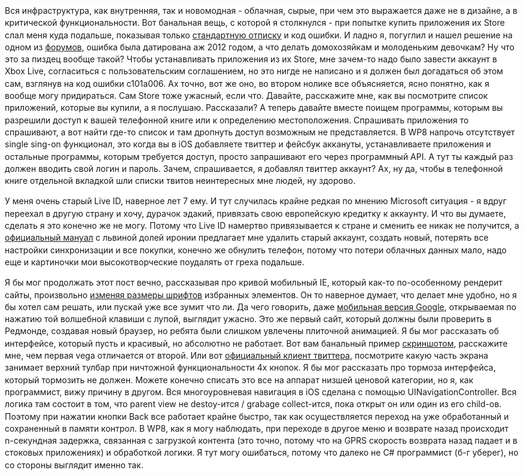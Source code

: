 Вся инфраструктура, как внутренняя, так и новомодная - облачная, сырые, при чем это выражается даже не в дизайне, а в критической функциональности. Вот банальная вещь, с которой я столкнулся - при попытке купить приложения их Store слал меня куда подальше, показывая только [стандартную отписку][14] и код ошибки. И ладно я, погуглил и нашел решение на одном из [форумов][15], ошибка была датирована аж 2012 годом, а что делать домохозяйкам и молоденьким девочкам? Ну что это за пиздец вообще такой? Чтобы устанавливать приложения из их Store, мне зачем-то надо было завести аккаунт в Xbox Live, согласиться с пользовательским соглашением, но это нигде не написано и я должен был догадаться об этом сам, взглянув на код ошибки c101a006. Ах точно, вот же оно, во втором нолике все объясняется, ясно понятно, как я вообще могу придираться. Сам Store тоже ужасный, если что. Давайте, расскажите мне, как вы посмотрите список приложений, которые вы купили, а я послушаю. Рассказали? А теперь давайте вместе поищем программы, которым вы разрешили доступ к вашей телефонной книге или к определению местоположения. Спрашивать приложения то спрашивают, а вот найти где-то список и там дропнуть доступ возможным не представляется. В WP8 напрочь отсутствует single sing-on функционал, это когда вы в iOS добавляете твиттер и фейсбук аккануты, устанавливаете приложения и остальные программы, которым требуется доступ, просто запрашивают его через программный API. А тут ты каждый раз должен вводить свой логин и пароль. Зачем, спрашивается, я добавлял твиттер аккаунт? Ах, ну да, чтобы в телефонной книге отдельной вкладкой шли списки твитов неинтересных мне людей, ну здорово. 

   [14]: /static/media/blog/despair/62552_wp_ss_20130824_0001.png
   [15]: http://forums.wpcentral.com/windows-phone-7/191155-marketplace-down-c101a006-error.html

У меня очень старый Live ID, наверное лет 7 ему. И тут случилась крайне редкая по мнению Microsoft ситуация - я вдруг переехал в другую страну и хочу, дурачок эдакий, привязать свою европейскую кредитку к аккаунту. И что вы думаете, сделать я это конечно же не могу. Потому что Live ID намертво привязывается к стране и сменить ее никак не получится, а [официальный мануал][16] с львиной долей иронии предлагает мне удалить старый аккаунт, создать новый, потерять все настройки синхронизации и все покупки, конечно же обнулить телефон, потому что потери облачных данных мало, надо еще и картиночки мои высокотворческие поудалять от греха подальше. 

   [16]: http://support.microsoft.com/kb/2692008

Я бы мог продолжать этот пост вечно, рассказывая про кривой мобильный IE, который как-то по-особенному рендерит сайты, произвольно [изменяя размеры шрифтов][17] избранных элементов. Он то наверное думает, что делает мне удобно, но я бы хотел сам решать, или пускай уже все зумит что ли. Да чего говорить, даже [мобильная версия Google][18], открываемая по нажатию той волшебной клавиши с лупой, выглядит ужасно. Это же первый сайт, который должны были проверить в Редмонде, создавая новый браузер, но ребята были слишком увлечены плиточной анимацией. Я бы мог рассказать об интерфейсе, который пусть и красивый, но абсолютно не работает. Вот вам банальный пример [скриншотом][19], расскажите мне, чем первая vega отличается от второй. Или вот [официальный клиент твиттера][20], посмотрите какую часть экрана занимает верхний тулбар при ничтожной функциональности 4х кнопок. Я бы мог рассказать про тормоза интерфейса, который тормозить не должен. Можете конечно списать это все на аппарат низшей ценовой категории, но я, как программист, вижу причину в другом. Вся многоуровневая навигация в iOS сделана с помощью UINavigationController. Вся логика там состоит в том, что parent view не destoy-ится / grabage collect-ится, пока открыт он или один из его child-ов. Поэтому при нажатии кнопки Back все работает крайне быстро, так как осуществляется переход на уже обработанный и сохраненный в памяти контрол. В WP8, как я могу наблюдать, при переходе в другое меню и возврате назад происходит n-секундная задержка, связанная с загрузкой контента (это точно, потому что на GPRS скорость возврата назад падает и в стоковых приложениях) и обработкой логики. Я тут могу ошибаться, потому что далеко не C# программист (б-г уберег), но со стороны выглядит именно так.

   [17]: /static/media/blog/despair/307846_wp_ss_20130825_0008.png
   [18]: /static/media/blog/despair/78751_wp_ss_20130825_0009.png
   [19]: /static/media/blog/despair/270217_wp_ss_20130825_0011.png
   [20]: /static/media/blog/despair/117394_wp_ss_20130823_0001.png


   [1]: /static/media/blog/despair/header.jpg
   [2]: http://www.mindcollapse.com/blog/222.html
   [3]: /static/media/blog/despair/112164_wp_ss_20130825_0004.png
   [4]: /static/media/blog/despair/51497_wp_ss_20130825_0012.png
   [5]: /static/media/blog/despair/13464_wp_ss_20130824_0002.png
   [6]: /static/media/blog/despair/56923_wp_ss_20130824_0003.png
   [7]: /static/media/blog/despair/33518_wp_ss_20130825_0001.png
   [8]: /static/media/blog/despair/86276_wp_ss_20130825_0002.png
   [9]: /static/media/blog/despair/51497_wp_ss_20130825_0012.png
   [10]: /static/media/blog/despair/53044_wp_ss_20130825_0003.png
   [11]: /static/media/blog/despair/104518_wp_ss_20130825_0005.png
   [12]: /static/media/blog/despair/105843_wp_ss_20130825_0006.png
   [13]: /static/media/blog/despair/318096_wp_ss_20130825_0007.png